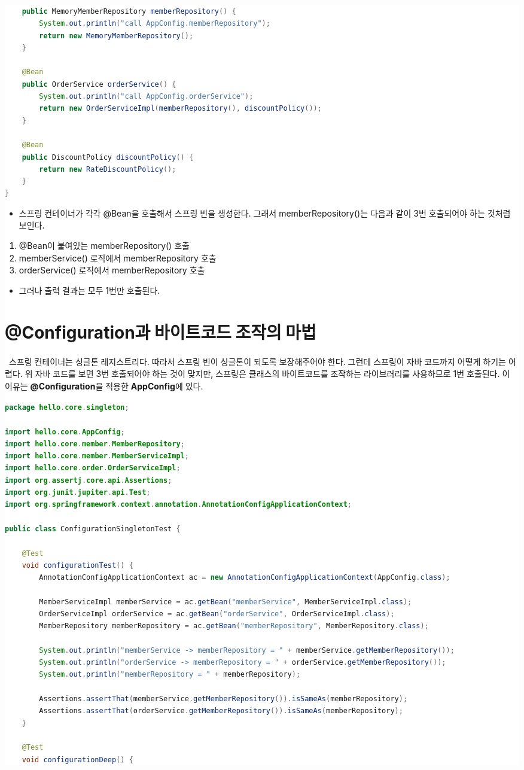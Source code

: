 ```java
    public MemoryMemberRepository memberRepository() {
        System.out.println("call AppConfig.memberRepository");
        return new MemoryMemberRepository();
    }

    @Bean
    public OrderService orderService() {
        System.out.println("call AppConfig.orderService");
        return new OrderServiceImpl(memberRepository(), discountPolicy());
    }

    @Bean
    public DiscountPolicy discountPolicy() {
        return new RateDiscountPolicy();
    }
}
```

* 스프링 컨테이너가 각각 @Bean을 호출해서 스프링 빈을 생성한다. 그래서 memberRepository()는 다음과 같이 3번 호출되어야 하는 것처럼 보인다.
1. @Bean이 붙여있는 memberRepository() 호출
2. memberService() 로직에서 memberRepository 호출
3. orderService() 로직에서 memberRepository 호출
* 그러나 출력 결과는 모두 1번만 호출된다.

@Configuration과 바이트코드 조작의 마법
======
&ensp;스프링 컨테이너는 싱글톤 레지스트리다. 따라서 스프링 빈이 싱글톤이 되도록 보장해주어야 한다. 그런데 스프링이 자바 코드까지 어떻게 하기는 어렵다. 위 자바 코드를 보면 3번 호출되어야 하는 것이 맞지만, 스프링은 클래스의 바이트코드를 조작하는 라이브러리를 사용하므로 1번 호출된다. 이 이유는 **@Configuration**을 적용한 **AppConfig**에 있다.
```java
package hello.core.singleton;

import hello.core.AppConfig;
import hello.core.member.MemberRepository;
import hello.core.member.MemberServiceImpl;
import hello.core.order.OrderServiceImpl;
import org.assertj.core.api.Assertions;
import org.junit.jupiter.api.Test;
import org.springframework.context.annotation.AnnotationConfigApplicationContext;

public class ConfigurationSingletonTest {

    @Test
    void configurationTest() {
        AnnotationConfigApplicationContext ac = new AnnotationConfigApplicationContext(AppConfig.class);

        MemberServiceImpl memberService = ac.getBean("memberService", MemberServiceImpl.class);
        OrderServiceImpl orderService = ac.getBean("orderService", OrderServiceImpl.class);
        MemberRepository memberRepository = ac.getBean("memberRepository", MemberRepository.class);

        System.out.println("memberService -> memberRepository = " + memberService.getMemberRepository());
        System.out.println("orderService -> memberRepository = " + orderService.getMemberRepository());
        System.out.println("memberRepository = " + memberRepository);

        Assertions.assertThat(memberService.getMemberRepository()).isSameAs(memberRepository);
        Assertions.assertThat(orderService.getMemberRepository()).isSameAs(memberRepository);
    }

    @Test
    void configurationDeep() {
```